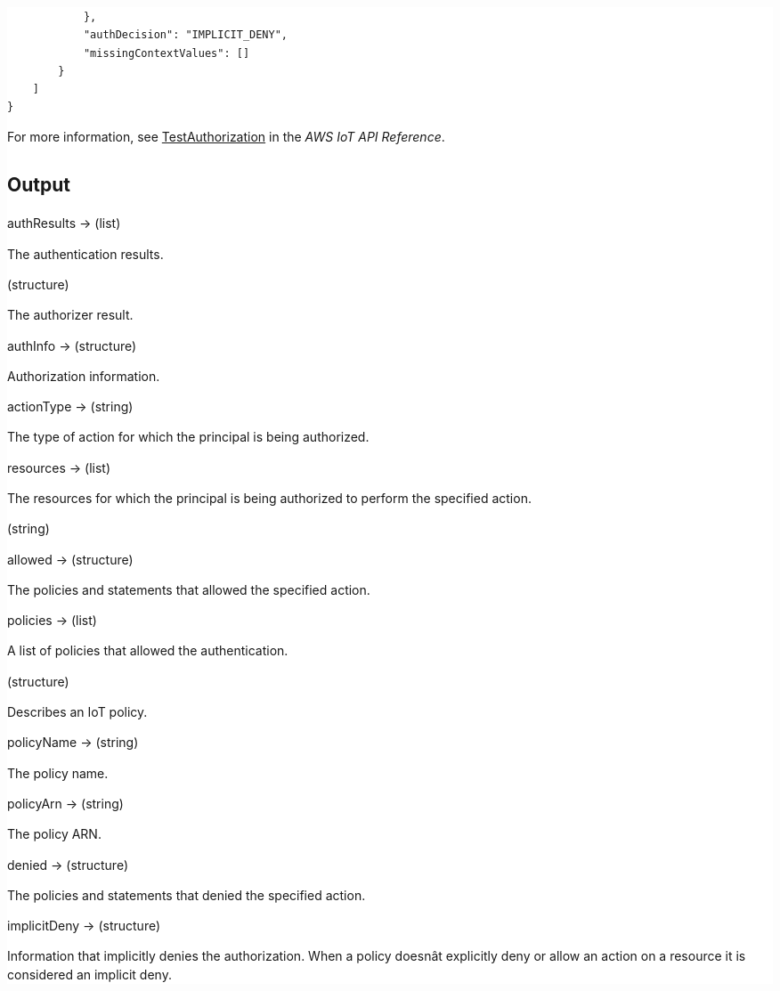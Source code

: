 ```
            },
            "authDecision": "IMPLICIT_DENY",
            "missingContextValues": []
        }
    ]
}
```

For more information, see [TestAuthorization](https://docs.aws.amazon.com/iot/latest/apireference/API_TestAuthorization.html) in the *AWS IoT API Reference*.

## Output

authResults -> (list)

The authentication results.

(structure)

The authorizer result.

authInfo -> (structure)

Authorization information.

actionType -> (string)

The type of action for which the principal is being authorized.

resources -> (list)

The resources for which the principal is being authorized to perform the specified action.

(string)

allowed -> (structure)

The policies and statements that allowed the specified action.

policies -> (list)

A list of policies that allowed the authentication.

(structure)

Describes an IoT policy.

policyName -> (string)

The policy name.

policyArn -> (string)

The policy ARN.

denied -> (structure)

The policies and statements that denied the specified action.

implicitDeny -> (structure)

Information that implicitly denies the authorization. When a policy doesnât explicitly deny or allow an action on a resource it is considered an implicit deny.
